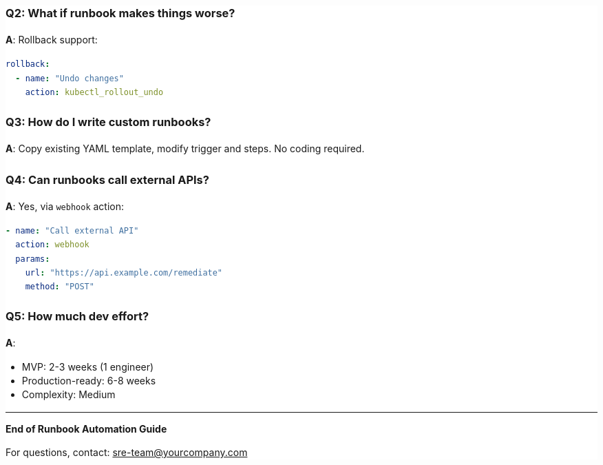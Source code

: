 ### Q2: What if runbook makes things worse?

**A**: Rollback support:
```yaml
rollback:
  - name: "Undo changes"
    action: kubectl_rollout_undo
```

### Q3: How do I write custom runbooks?

**A**: Copy existing YAML template, modify trigger and steps. No coding required.

### Q4: Can runbooks call external APIs?

**A**: Yes, via `webhook` action:
```yaml
- name: "Call external API"
  action: webhook
  params:
    url: "https://api.example.com/remediate"
    method: "POST"
```

### Q5: How much dev effort?

**A**:
- MVP: 2-3 weeks (1 engineer)
- Production-ready: 6-8 weeks
- Complexity: Medium

---

**End of Runbook Automation Guide**

For questions, contact: sre-team@yourcompany.com
